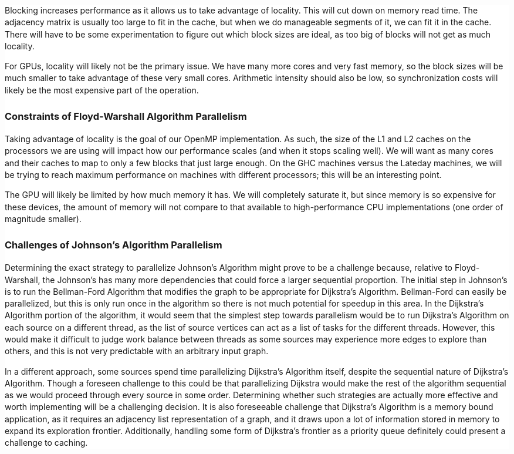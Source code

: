 Blocking increases performance as it allows us to take 
advantage of locality. This will cut down on memory read 
time. The adjacency matrix is usually too large to fit 
in the cache, but when we do manageable segments of it, 
we can fit it in the cache. There will have to be some 
experimentation to figure out which block sizes are ideal, 
as too big of blocks will not get as much locality.

For GPUs, locality will likely not be the primary issue. 
We have many more cores and very fast memory, so the block 
sizes will be much smaller to take advantage of these very 
small cores. Arithmetic intensity should also be low, so synchronization costs will likely be the most expensive part of the operation.

### Constraints of Floyd-Warshall Algorithm Parallelism
Taking advantage of locality is the goal of our OpenMP 
implementation. As such, the size of the L1 and L2 
caches on the processors we are using will impact 
how our performance scales (and when it stops scaling 
well). We will want as many cores and their caches to 
map to only a few blocks that just large enough. On 
the GHC machines versus the Lateday machines, we will 
be trying to reach maximum performance on machines 
with different processors; this will be an interesting 
point.

The GPU will likely be limited by how much memory it 
has. We will completely saturate it, but since memory 
is so expensive for these devices, the amount of 
memory will not compare to that available to high-performance 
CPU implementations (one order of magnitude smaller).

### Challenges of Johnson’s Algorithm Parallelism
Determining the exact strategy to parallelize Johnson’s 
Algorithm might prove to be a challenge because, relative 
to Floyd-Warshall, the Johnson’s has many more dependencies 
that could force a larger sequential proportion. The initial 
step in Johnson’s is to run the Bellman-Ford Algorithm that
modifies the graph to be appropriate for Dijkstra’s Algorithm. 
Bellman-Ford can easily be parallelized, but this is only run 
once in the algorithm so there is not much potential for speedup 
in this area. In the Dijkstra’s Algorithm portion of the algorithm, 
it would seem that the simplest step towards parallelism would be to 
run Dijkstra’s Algorithm on each source on a different thread, as 
the list of source vertices can act as 
a list of tasks for the different threads. However, this would 
make it difficult to judge work balance between threads as some 
sources may experience more edges to explore than others, and 
this is not very predictable with an arbitrary input graph.

In a different approach, some sources spend time parallelizing 
Dijkstra’s Algorithm itself, despite the sequential nature of 
Dijkstra’s Algorithm. Though a foreseen challenge to this 
could be that parallelizing Dijkstra would make the rest of 
the algorithm sequential as we would proceed through every 
source in some order. Determining whether such strategies are 
actually more effective and worth implementing will be a challenging 
decision. It is also foreseeable challenge that Dijkstra’s 
Algorithm is a memory bound application, as it requires an 
adjacency list representation of a graph, and it draws upon a 
lot of information stored in memory to expand its exploration 
frontier. Additionally, handling some form of Dijkstra’s 
frontier as a priority queue definitely could present a 
challenge to caching.
